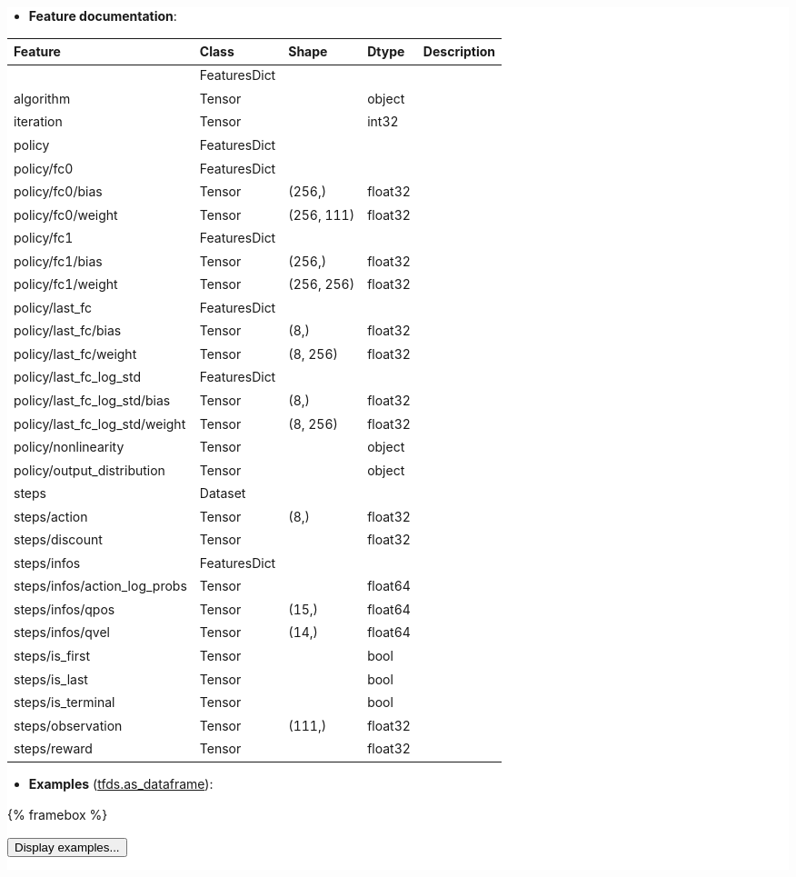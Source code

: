 *   **Feature documentation**:

Feature                       | Class        | Shape      | Dtype   | Description
:---------------------------- | :----------- | :--------- | :------ | :----------
                              | FeaturesDict |            |         |
algorithm                     | Tensor       |            | object  |
iteration                     | Tensor       |            | int32   |
policy                        | FeaturesDict |            |         |
policy/fc0                    | FeaturesDict |            |         |
policy/fc0/bias               | Tensor       | (256,)     | float32 |
policy/fc0/weight             | Tensor       | (256, 111) | float32 |
policy/fc1                    | FeaturesDict |            |         |
policy/fc1/bias               | Tensor       | (256,)     | float32 |
policy/fc1/weight             | Tensor       | (256, 256) | float32 |
policy/last_fc                | FeaturesDict |            |         |
policy/last_fc/bias           | Tensor       | (8,)       | float32 |
policy/last_fc/weight         | Tensor       | (8, 256)   | float32 |
policy/last_fc_log_std        | FeaturesDict |            |         |
policy/last_fc_log_std/bias   | Tensor       | (8,)       | float32 |
policy/last_fc_log_std/weight | Tensor       | (8, 256)   | float32 |
policy/nonlinearity           | Tensor       |            | object  |
policy/output_distribution    | Tensor       |            | object  |
steps                         | Dataset      |            |         |
steps/action                  | Tensor       | (8,)       | float32 |
steps/discount                | Tensor       |            | float32 |
steps/infos                   | FeaturesDict |            |         |
steps/infos/action_log_probs  | Tensor       |            | float64 |
steps/infos/qpos              | Tensor       | (15,)      | float64 |
steps/infos/qvel              | Tensor       | (14,)      | float64 |
steps/is_first                | Tensor       |            | bool    |
steps/is_last                 | Tensor       |            | bool    |
steps/is_terminal             | Tensor       |            | bool    |
steps/observation             | Tensor       | (111,)     | float32 |
steps/reward                  | Tensor       |            | float32 |

*   **Examples**
    ([tfds.as_dataframe](https://www.tensorflow.org/datasets/api_docs/python/tfds/as_dataframe)):



{% framebox %}

<button id="displaydataframe">Display examples...</button>
<div id="dataframecontent" style="overflow-x:auto"></div>
<script>
const url = "https://storage.googleapis.com/tfds-data/visualization/dataframe/d4rl_mujoco_ant-v2-medium-1.2.0.html";
const dataButton = document.getElementById('displaydataframe');
dataButton.addEventListener('click', async () => {
  // Disable the button after clicking (dataframe loaded only once).
  dataButton.disabled = true;

  const contentPane = document.getElementById('dataframecontent');
  try {
    const response = await fetch(url);
    // Error response codes don't throw an error, so force an error to show
    // the error message.
    if (!response.ok) throw Error(response.statusText);
